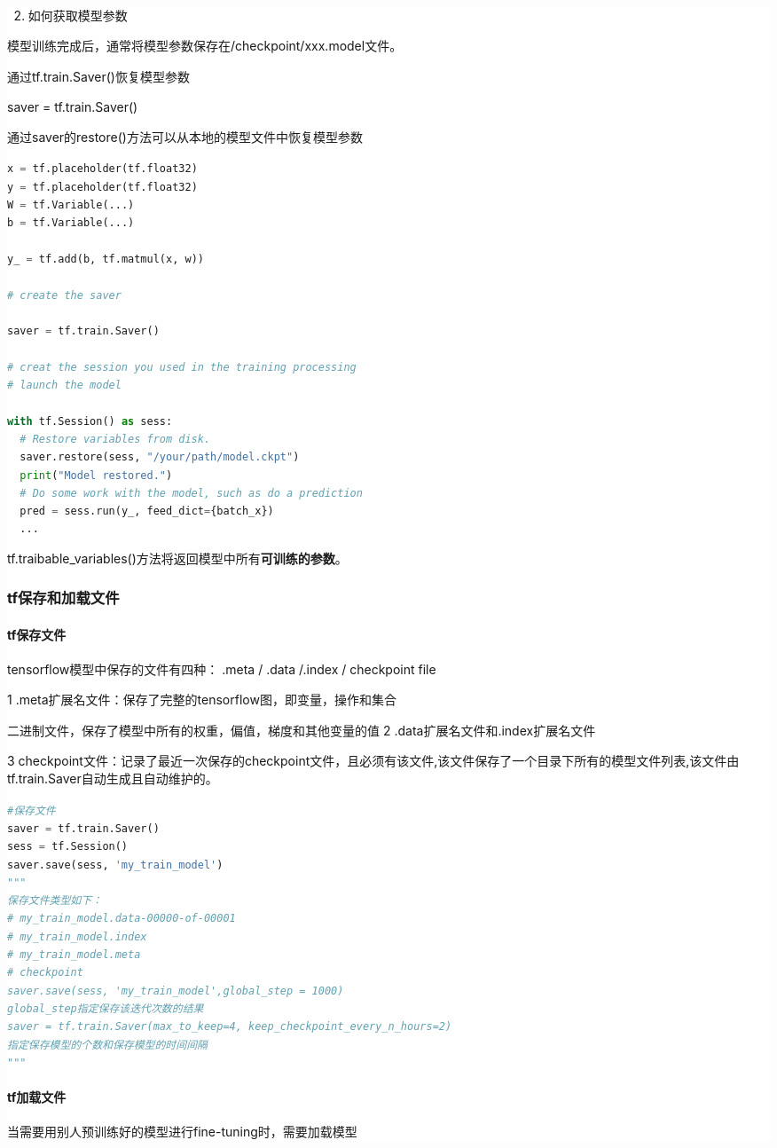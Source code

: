 2. 如何获取模型参数

模型训练完成后，通常将模型参数保存在/checkpoint/xxx.model文件。

通过tf.train.Saver()恢复模型参数

saver = tf.train.Saver()

通过saver的restore()方法可以从本地的模型文件中恢复模型参数
```python
x = tf.placeholder(tf.float32)
y = tf.placeholder(tf.float32)
W = tf.Variable(...)
b = tf.Variable(...)

y_ = tf.add(b, tf.matmul(x, w))

# create the saver

saver = tf.train.Saver()

# creat the session you used in the training processing
# launch the model

with tf.Session() as sess:
  # Restore variables from disk.
  saver.restore(sess, "/your/path/model.ckpt")
  print("Model restored.")
  # Do some work with the model, such as do a prediction
  pred = sess.run(y_, feed_dict={batch_x})
  ...
```

tf.traibable_variables()方法将返回模型中所有**可训练的参数**。


### tf保存和加载文件

#### tf保存文件
tensorflow模型中保存的文件有四种：
.meta / .data  /.index / checkpoint file

1 .meta扩展名文件：保存了完整的tensorflow图，即变量，操作和集合

二进制文件，保存了模型中所有的权重，偏值，梯度和其他变量的值
2 .data扩展名文件和.index扩展名文件

3 checkpoint文件：记录了最近一次保存的checkpoint文件，且必须有该文件,该文件保存了一个目录下所有的模型文件列表,该文件由tf.train.Saver自动生成且自动维护的。

```python
#保存文件
saver = tf.train.Saver()
sess = tf.Session()
saver.save(sess, 'my_train_model')
"""
保存文件类型如下：
# my_train_model.data-00000-of-00001
# my_train_model.index
# my_train_model.meta
# checkpoint
saver.save(sess, 'my_train_model',global_step = 1000)
global_step指定保存该迭代次数的结果
saver = tf.train.Saver(max_to_keep=4, keep_checkpoint_every_n_hours=2)
指定保存模型的个数和保存模型的时间间隔
"""
```
#### tf加载文件
当需要用别人预训练好的模型进行fine-tuning时，需要加载模型
